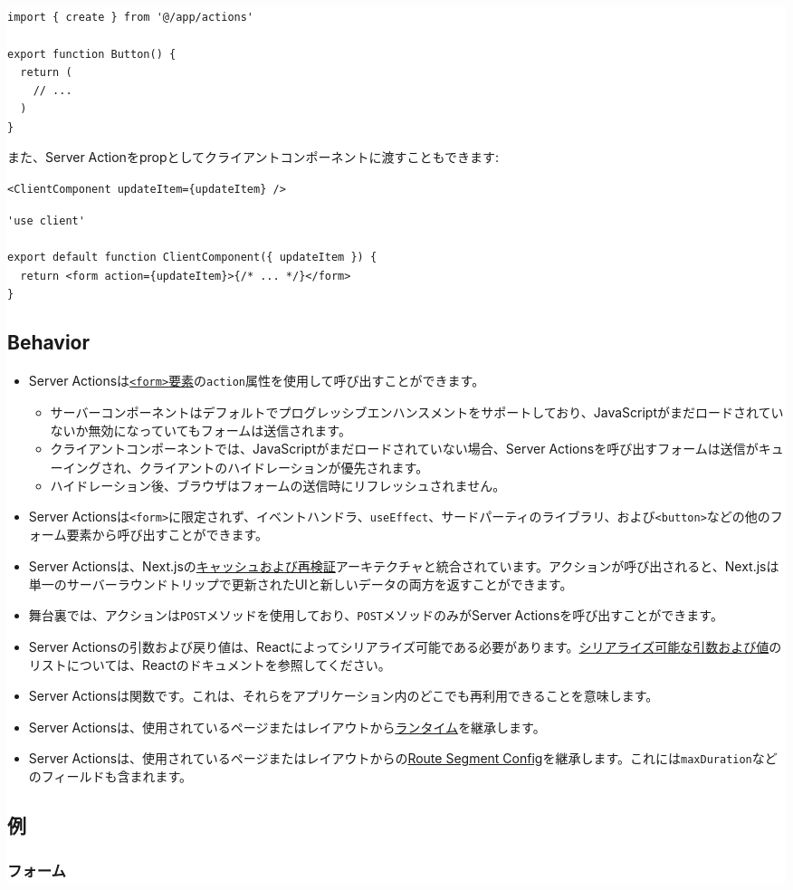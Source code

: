 ```tsx title="app/ui/button.tsx"
import { create } from '@/app/actions'

export function Button() {
  return (
    // ...
  )
}
```

また、Server Actionをpropとしてクライアントコンポーネントに渡すこともできます:

```tsx
<ClientComponent updateItem={updateItem} />
```

```tsx title="app/client-component.jsx"
'use client'

export default function ClientComponent({ updateItem }) {
  return <form action={updateItem}>{/* ... */}</form>
}
```

## Behavior

- Server Actionsは[`<form>`要素](/docs/app-router/ocs/app/building-your-application/data-fetching/server-actions-and-mutations#フォーム)の`action`属性を使用して呼び出すことができます。

  - サーバーコンポーネントはデフォルトでプログレッシブエンハンスメントをサポートしており、JavaScriptがまだロードされていないか無効になっていてもフォームは送信されます。
  - クライアントコンポーネントでは、JavaScriptがまだロードされていない場合、Server Actionsを呼び出すフォームは送信がキューイングされ、クライアントのハイドレーションが優先されます。
  - ハイドレーション後、ブラウザはフォームの送信時にリフレッシュされません。

- Server Actionsは`<form>`に限定されず、イベントハンドラ、`useEffect`、サードパーティのライブラリ、および`<button>`などの他のフォーム要素から呼び出すことができます。

- Server Actionsは、Next.jsの[キャッシュおよび再検証](/docs/app-router/building-your-application/caching)アーキテクチャと統合されています。アクションが呼び出されると、Next.jsは単一のサーバーラウンドトリップで更新されたUIと新しいデータの両方を返すことができます。

- 舞台裏では、アクションは`POST`メソッドを使用しており、`POST`メソッドのみがServer Actionsを呼び出すことができます。

- Server Actionsの引数および戻り値は、Reactによってシリアライズ可能である必要があります。[シリアライズ可能な引数および値](https://react.dev/reference/react/use-server#serializable-parameters-and-return-values)のリストについては、Reactのドキュメントを参照してください。

- Server Actionsは関数です。これは、それらをアプリケーション内のどこでも再利用できることを意味します。

- Server Actionsは、使用されているページまたはレイアウトから[ランタイム](/docs/app-router/building-your-application/rendering/edge-and-nodejs-runtimes)を継承します。

- Server Actionsは、使用されているページまたはレイアウトからの[Route Segment Config](/docs/app-router/api-reference/file-conventions/route-segment-config)を継承します。これには`maxDuration`などのフィールドも含まれます。

## 例

### フォーム
